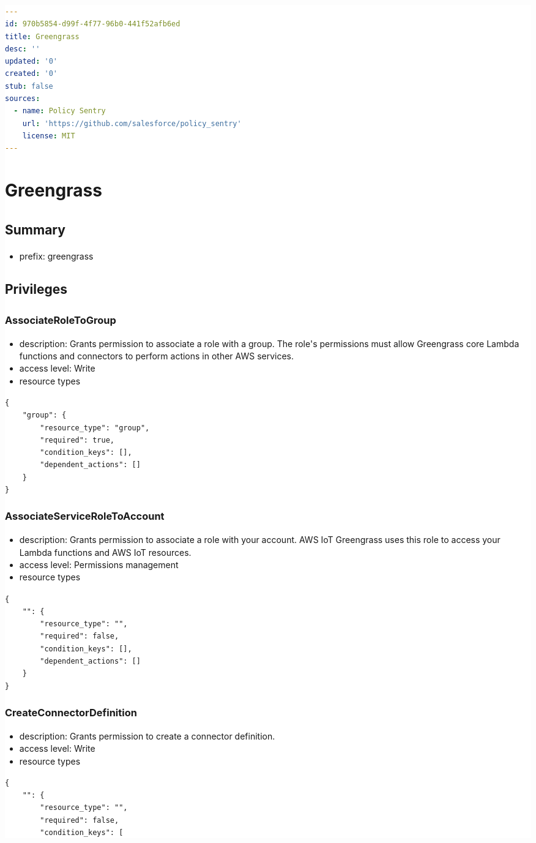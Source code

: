 ```yaml
---
id: 970b5854-d99f-4f77-96b0-441f52afb6ed
title: Greengrass
desc: ''
updated: '0'
created: '0'
stub: false
sources:
  - name: Policy Sentry
    url: 'https://github.com/salesforce/policy_sentry'
    license: MIT
---
```

# Greengrass
## Summary
- prefix: greengrass
## Privileges
### AssociateRoleToGroup
- description: Grants permission to associate a role with a group. The role's permissions must allow Greengrass core Lambda functions and connectors to perform actions in other AWS services.
- access level: Write
- resource types
```
{
    "group": {
        "resource_type": "group",
        "required": true,
        "condition_keys": [],
        "dependent_actions": []
    }
}
```
### AssociateServiceRoleToAccount
- description: Grants permission to associate a role with your account. AWS IoT Greengrass uses this role to access your Lambda functions and AWS IoT resources.
- access level: Permissions management
- resource types
```
{
    "": {
        "resource_type": "",
        "required": false,
        "condition_keys": [],
        "dependent_actions": []
    }
}
```
### CreateConnectorDefinition
- description: Grants permission to create a connector definition.
- access level: Write
- resource types
```
{
    "": {
        "resource_type": "",
        "required": false,
        "condition_keys": [
```